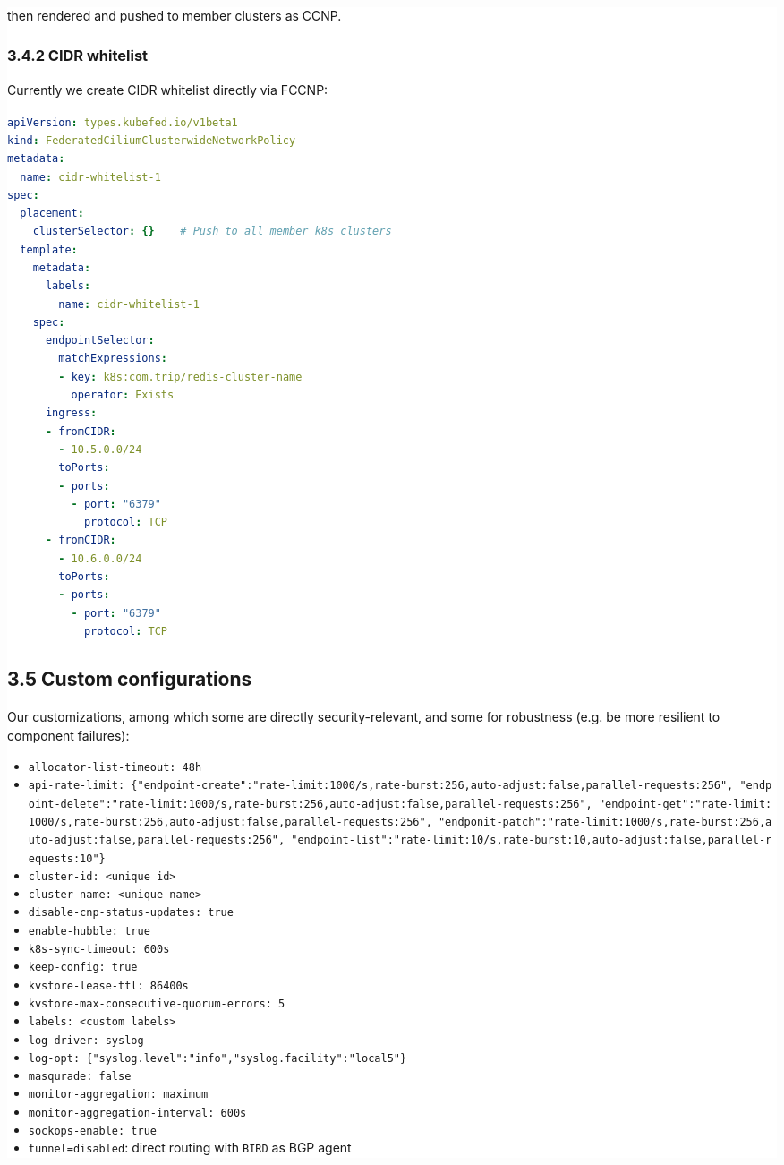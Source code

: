 then rendered and pushed to member clusters as CCNP.

### 3.4.2 CIDR whitelist

Currently we create CIDR whitelist directly via FCCNP:

```yaml
apiVersion: types.kubefed.io/v1beta1
kind: FederatedCiliumClusterwideNetworkPolicy
metadata:
  name: cidr-whitelist-1
spec:
  placement:
    clusterSelector: {}    # Push to all member k8s clusters
  template:
    metadata:
      labels:
        name: cidr-whitelist-1
    spec:
      endpointSelector:
        matchExpressions:
        - key: k8s:com.trip/redis-cluster-name
          operator: Exists
      ingress:
      - fromCIDR:
        - 10.5.0.0/24
        toPorts:
        - ports:
          - port: "6379"
            protocol: TCP
      - fromCIDR:
        - 10.6.0.0/24
        toPorts:
        - ports:
          - port: "6379"
            protocol: TCP
```

## 3.5 Custom configurations

Our customizations, among which some are directly security-relevant, and some for
robustness (e.g. be more resilient to component failures):

* `allocator-list-timeout: 48h`
* `api-rate-limit: {"endpoint-create":"rate-limit:1000/s,rate-burst:256,auto-adjust:false,parallel-requests:256", "endpoint-delete":"rate-limit:1000/s,rate-burst:256,auto-adjust:false,parallel-requests:256", "endpoint-get":"rate-limit:1000/s,rate-burst:256,auto-adjust:false,parallel-requests:256", "endponit-patch":"rate-limit:1000/s,rate-burst:256,auto-adjust:false,parallel-requests:256", "endpoint-list":"rate-limit:10/s,rate-burst:10,auto-adjust:false,parallel-requests:10"}`
* `cluster-id: <unique id>`
* `cluster-name: <unique name>`
* `disable-cnp-status-updates: true`
* `enable-hubble: true`
* `k8s-sync-timeout: 600s`
* `keep-config: true`
* `kvstore-lease-ttl: 86400s`
* `kvstore-max-consecutive-quorum-errors: 5`
* `labels: <custom labels>`
* `log-driver: syslog`
* `log-opt: {"syslog.level":"info","syslog.facility":"local5"}`
* `masqurade: false`
* `monitor-aggregation: maximum`
* `monitor-aggregation-interval: 600s`
* `sockops-enable: true`
* `tunnel=disabled`: direct routing with `BIRD` as BGP agent